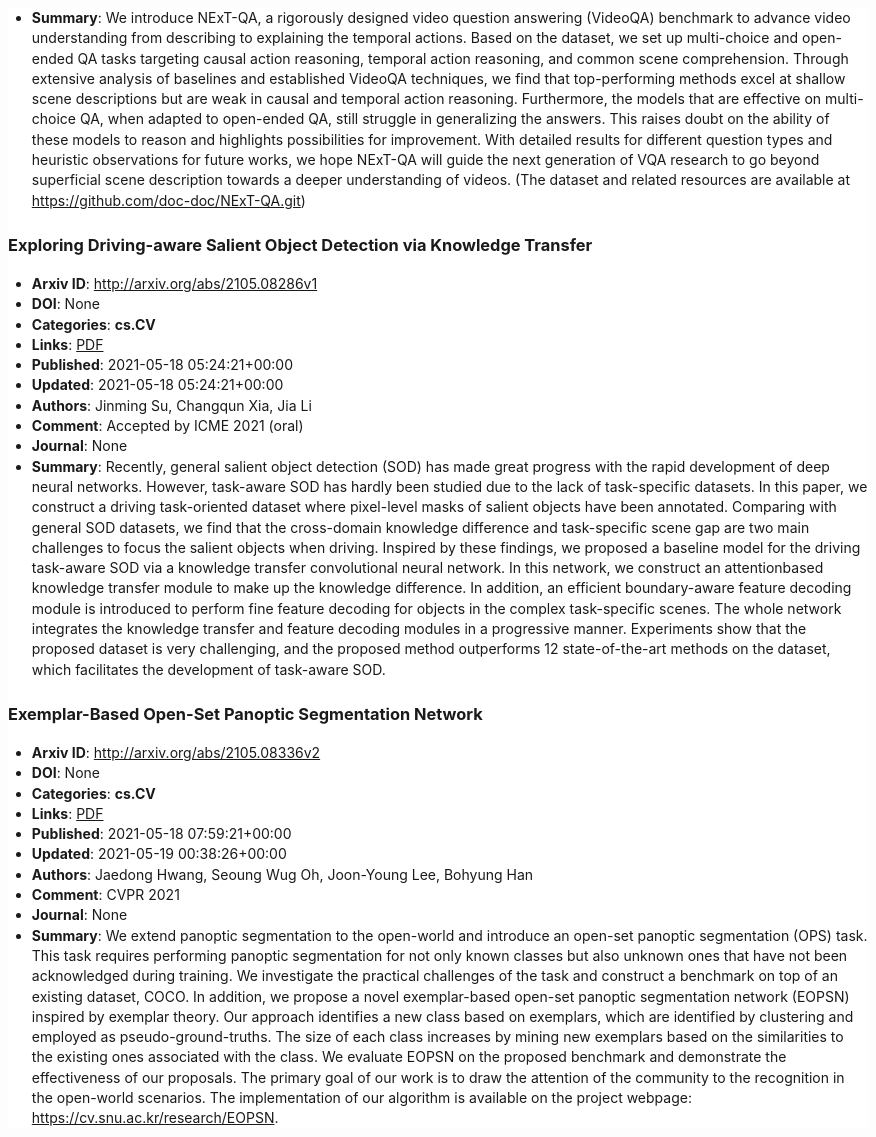- **Summary**: We introduce NExT-QA, a rigorously designed video question answering (VideoQA) benchmark to advance video understanding from describing to explaining the temporal actions. Based on the dataset, we set up multi-choice and open-ended QA tasks targeting causal action reasoning, temporal action reasoning, and common scene comprehension. Through extensive analysis of baselines and established VideoQA techniques, we find that top-performing methods excel at shallow scene descriptions but are weak in causal and temporal action reasoning. Furthermore, the models that are effective on multi-choice QA, when adapted to open-ended QA, still struggle in generalizing the answers. This raises doubt on the ability of these models to reason and highlights possibilities for improvement. With detailed results for different question types and heuristic observations for future works, we hope NExT-QA will guide the next generation of VQA research to go beyond superficial scene description towards a deeper understanding of videos. (The dataset and related resources are available at https://github.com/doc-doc/NExT-QA.git)



### Exploring Driving-aware Salient Object Detection via Knowledge Transfer
- **Arxiv ID**: http://arxiv.org/abs/2105.08286v1
- **DOI**: None
- **Categories**: **cs.CV**
- **Links**: [PDF](http://arxiv.org/pdf/2105.08286v1)
- **Published**: 2021-05-18 05:24:21+00:00
- **Updated**: 2021-05-18 05:24:21+00:00
- **Authors**: Jinming Su, Changqun Xia, Jia Li
- **Comment**: Accepted by ICME 2021 (oral)
- **Journal**: None
- **Summary**: Recently, general salient object detection (SOD) has made great progress with the rapid development of deep neural networks. However, task-aware SOD has hardly been studied due to the lack of task-specific datasets. In this paper, we construct a driving task-oriented dataset where pixel-level masks of salient objects have been annotated. Comparing with general SOD datasets, we find that the cross-domain knowledge difference and task-specific scene gap are two main challenges to focus the salient objects when driving. Inspired by these findings, we proposed a baseline model for the driving task-aware SOD via a knowledge transfer convolutional neural network. In this network, we construct an attentionbased knowledge transfer module to make up the knowledge difference. In addition, an efficient boundary-aware feature decoding module is introduced to perform fine feature decoding for objects in the complex task-specific scenes. The whole network integrates the knowledge transfer and feature decoding modules in a progressive manner. Experiments show that the proposed dataset is very challenging, and the proposed method outperforms 12 state-of-the-art methods on the dataset, which facilitates the development of task-aware SOD.



### Exemplar-Based Open-Set Panoptic Segmentation Network
- **Arxiv ID**: http://arxiv.org/abs/2105.08336v2
- **DOI**: None
- **Categories**: **cs.CV**
- **Links**: [PDF](http://arxiv.org/pdf/2105.08336v2)
- **Published**: 2021-05-18 07:59:21+00:00
- **Updated**: 2021-05-19 00:38:26+00:00
- **Authors**: Jaedong Hwang, Seoung Wug Oh, Joon-Young Lee, Bohyung Han
- **Comment**: CVPR 2021
- **Journal**: None
- **Summary**: We extend panoptic segmentation to the open-world and introduce an open-set panoptic segmentation (OPS) task. This task requires performing panoptic segmentation for not only known classes but also unknown ones that have not been acknowledged during training. We investigate the practical challenges of the task and construct a benchmark on top of an existing dataset, COCO. In addition, we propose a novel exemplar-based open-set panoptic segmentation network (EOPSN) inspired by exemplar theory. Our approach identifies a new class based on exemplars, which are identified by clustering and employed as pseudo-ground-truths. The size of each class increases by mining new exemplars based on the similarities to the existing ones associated with the class. We evaluate EOPSN on the proposed benchmark and demonstrate the effectiveness of our proposals. The primary goal of our work is to draw the attention of the community to the recognition in the open-world scenarios. The implementation of our algorithm is available on the project webpage: https://cv.snu.ac.kr/research/EOPSN.
